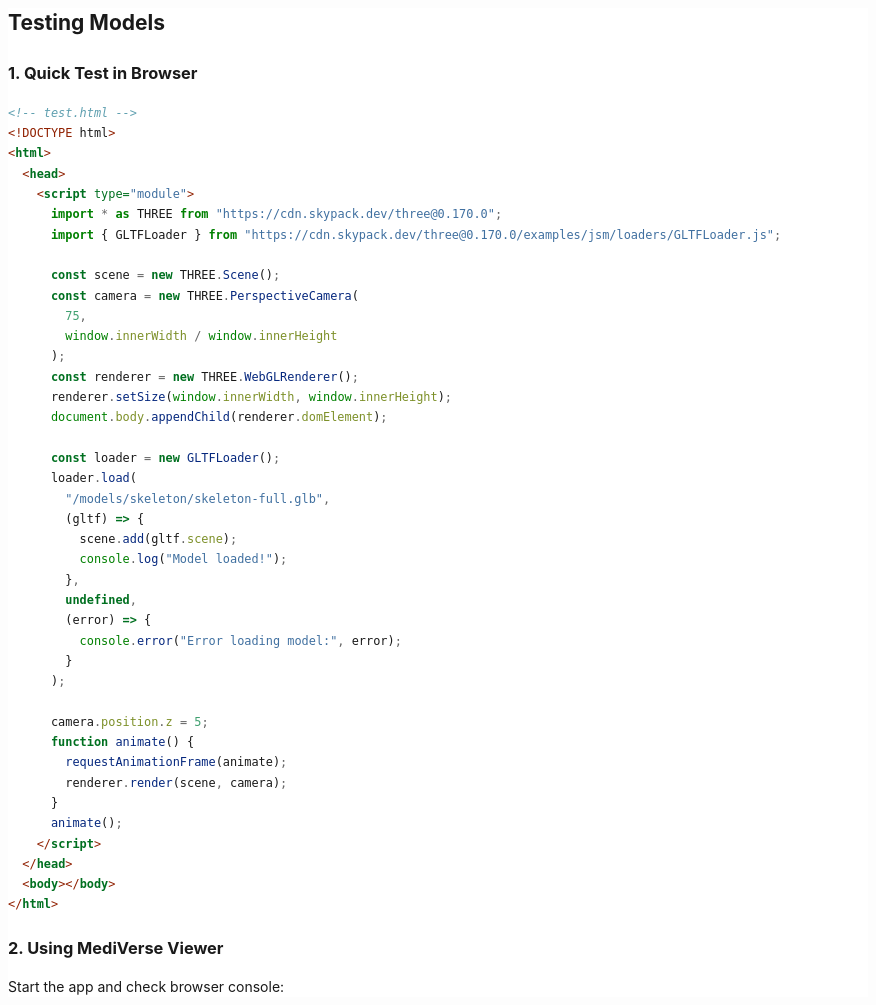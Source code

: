 ## Testing Models

### 1. Quick Test in Browser

```html
<!-- test.html -->
<!DOCTYPE html>
<html>
  <head>
    <script type="module">
      import * as THREE from "https://cdn.skypack.dev/three@0.170.0";
      import { GLTFLoader } from "https://cdn.skypack.dev/three@0.170.0/examples/jsm/loaders/GLTFLoader.js";

      const scene = new THREE.Scene();
      const camera = new THREE.PerspectiveCamera(
        75,
        window.innerWidth / window.innerHeight
      );
      const renderer = new THREE.WebGLRenderer();
      renderer.setSize(window.innerWidth, window.innerHeight);
      document.body.appendChild(renderer.domElement);

      const loader = new GLTFLoader();
      loader.load(
        "/models/skeleton/skeleton-full.glb",
        (gltf) => {
          scene.add(gltf.scene);
          console.log("Model loaded!");
        },
        undefined,
        (error) => {
          console.error("Error loading model:", error);
        }
      );

      camera.position.z = 5;
      function animate() {
        requestAnimationFrame(animate);
        renderer.render(scene, camera);
      }
      animate();
    </script>
  </head>
  <body></body>
</html>
```

### 2. Using MediVerse Viewer

Start the app and check browser console:
